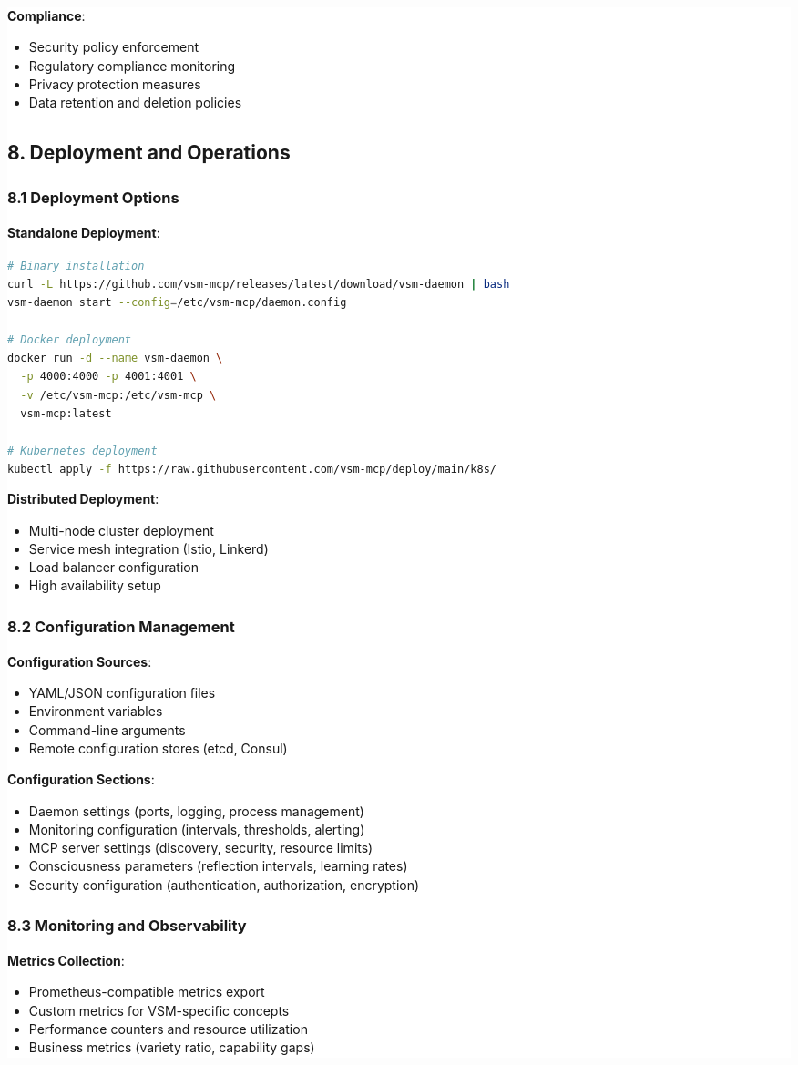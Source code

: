 **Compliance**:
- Security policy enforcement
- Regulatory compliance monitoring
- Privacy protection measures
- Data retention and deletion policies

## 8. Deployment and Operations

### 8.1 Deployment Options

**Standalone Deployment**:
```bash
# Binary installation
curl -L https://github.com/vsm-mcp/releases/latest/download/vsm-daemon | bash
vsm-daemon start --config=/etc/vsm-mcp/daemon.config

# Docker deployment
docker run -d --name vsm-daemon \
  -p 4000:4000 -p 4001:4001 \
  -v /etc/vsm-mcp:/etc/vsm-mcp \
  vsm-mcp:latest

# Kubernetes deployment
kubectl apply -f https://raw.githubusercontent.com/vsm-mcp/deploy/main/k8s/
```

**Distributed Deployment**:
- Multi-node cluster deployment
- Service mesh integration (Istio, Linkerd)
- Load balancer configuration
- High availability setup

### 8.2 Configuration Management

**Configuration Sources**:
- YAML/JSON configuration files
- Environment variables
- Command-line arguments
- Remote configuration stores (etcd, Consul)

**Configuration Sections**:
- Daemon settings (ports, logging, process management)
- Monitoring configuration (intervals, thresholds, alerting)
- MCP server settings (discovery, security, resource limits)
- Consciousness parameters (reflection intervals, learning rates)
- Security configuration (authentication, authorization, encryption)

### 8.3 Monitoring and Observability

**Metrics Collection**:
- Prometheus-compatible metrics export
- Custom metrics for VSM-specific concepts
- Performance counters and resource utilization
- Business metrics (variety ratio, capability gaps)
